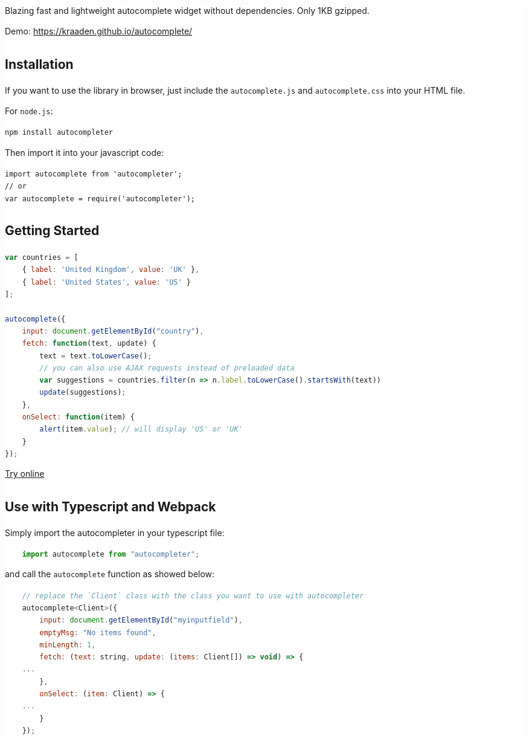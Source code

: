 Blazing fast and lightweight autocomplete widget without dependencies. Only 1KB gzipped.

Demo: https://kraaden.github.io/autocomplete/

## Installation

If you want to use the library in browser, just include the `autocomplete.js` and `autocomplete.css` into your HTML file.

For `node.js`:

    npm install autocompleter

Then import it into your javascript code:

    import autocomplete from 'autocompleter';
    // or
    var autocomplete = require('autocompleter');

## Getting Started

```javascript
var countries = [
    { label: 'United Kingdom', value: 'UK' },
    { label: 'United States', value: 'US' }
];

autocomplete({
    input: document.getElementById("country"),
    fetch: function(text, update) {
        text = text.toLowerCase();
        // you can also use AJAX requests instead of preloaded data
        var suggestions = countries.filter(n => n.label.toLowerCase().startsWith(text))
        update(suggestions);
    },
    onSelect: function(item) {
        alert(item.value); // will display 'US' or 'UK'
    }
});
```

[Try online](http://jsbin.com/hawehudabi/1/edit?html,js,output)

## Use with Typescript and Webpack

Simply import the autocompleter in your typescript file:

```javascript
    import autocomplete from "autocompleter";
```

and call the `autocomplete` function as showed below:

```javascript
    // replace the `Client` class with the class you want to use with autocompleter
    autocomplete<Client>({
        input: document.getElementById("myinputfield"),
        emptyMsg: "No items found",
        minLength: 1,
        fetch: (text: string, update: (items: Client[]) => void) => {
	...
        },
        onSelect: (item: Client) => {
	...
        }
    });
```
